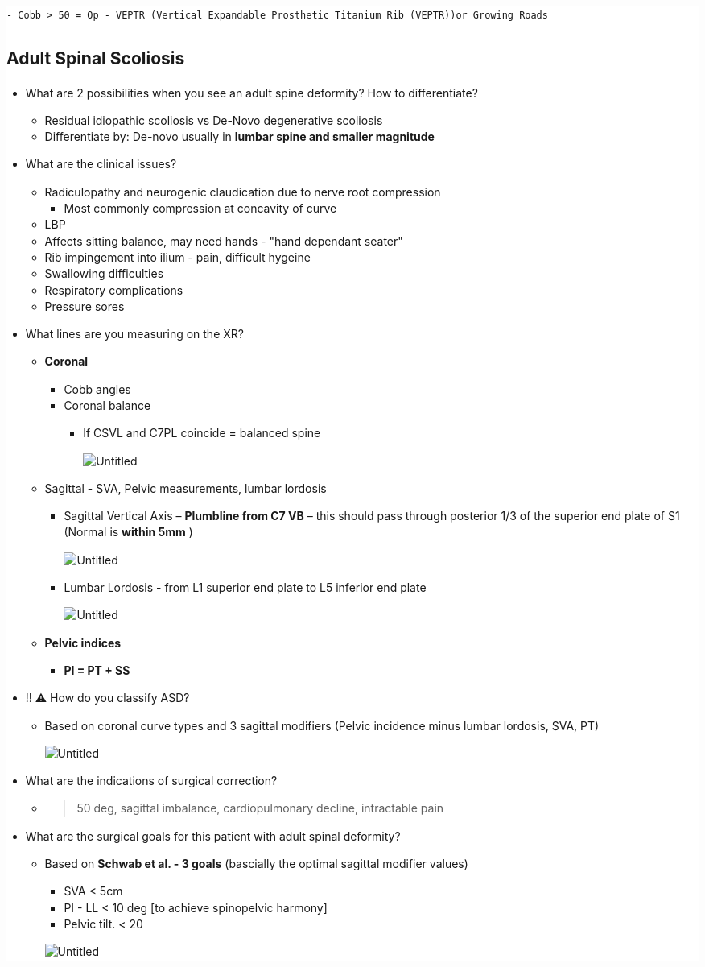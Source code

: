     - Cobb > 50 = Op - VEPTR (Vertical Expandable Prosthetic Titanium Rib (VEPTR))or Growing Roads

## Adult Spinal Scoliosis

- What are 2 possibilities when you see an adult spine deformity? How to differentiate?
    - Residual idiopathic scoliosis vs De-Novo degenerative scoliosis
    - Differentiate by: De-novo usually in **lumbar spine and smaller magnitude**
- What are the clinical issues?
    - Radiculopathy and neurogenic claudication due to nerve root compression
        - Most commonly compression at concavity of curve
    - LBP
    - Affects sitting balance, may need hands - "hand dependant seater"
    - Rib impingement into ilium - pain, difficult hygeine
    - Swallowing difficulties
    - Respiratory complications
    - Pressure sores
- What lines are you measuring on the XR?
    - **Coronal**
        - Cobb angles
        - Coronal balance
            - If CSVL and C7PL coincide = balanced spine
                
                ![Untitled](Scoliosis%20-%20AIS,%20JIS,%20Congenital,%20NM,%20Adult%2008b449e461e9478488db09125e47ae71/Untitled%2037.png)
                
    - Sagittal - SVA, Pelvic measurements, lumbar lordosis
        - Sagittal Vertical Axis – **Plumbline from C7 VB** – this should pass through posterior 1/3 of the superior end plate of S1 (Normal is **within 5mm** )
            
            ![Untitled](Scoliosis%20-%20AIS,%20JIS,%20Congenital,%20NM,%20Adult%2008b449e461e9478488db09125e47ae71/Untitled%2038.png)
            
        - Lumbar Lordosis - from L1 superior end plate to L5 inferior end plate
            
            ![Untitled](Scoliosis%20-%20AIS,%20JIS,%20Congenital,%20NM,%20Adult%2008b449e461e9478488db09125e47ae71/Untitled%2039.png)
            
    - **Pelvic indices**
        - **PI = PT + SS**
- ‼️ ⚠️ How do you classify ASD?
    - Based on coronal curve types and 3 sagittal modifiers (Pelvic incidence minus lumbar lordosis, SVA, PT)
        
        ![Untitled](Scoliosis%20-%20AIS,%20JIS,%20Congenital,%20NM,%20Adult%2008b449e461e9478488db09125e47ae71/Untitled%2040.png)
        
- What are the indications of surgical correction?
    - > 50 deg, sagittal imbalance, cardiopulmonary decline, intractable pain

- What are the surgical goals for this patient with adult spinal deformity?
    - Based on **Schwab et al. - 3 goals** (bascially the optimal sagittal modifier values)
        - SVA < 5cm
        - PI - LL < 10 deg [to achieve spinopelvic harmony]
        - Pelvic tilt. < 20
        
        ![Untitled](Scoliosis%20-%20AIS,%20JIS,%20Congenital,%20NM,%20Adult%2008b449e461e9478488db09125e47ae71/Untitled%2041.png)
        
